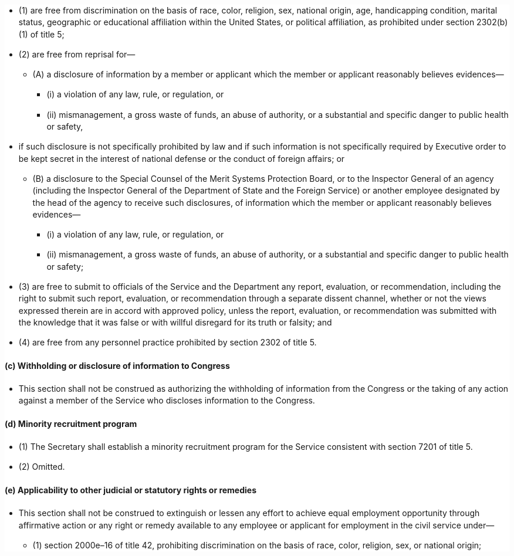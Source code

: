   * (1) are free from discrimination on the basis of race, color, religion, sex, national origin, age, handicapping condition, marital status, geographic or educational affiliation within the United States, or political affiliation, as prohibited under section 2302(b)(1) of title 5;

  * (2) are free from reprisal for—

    * (A) a disclosure of information by a member or applicant which the member or applicant reasonably believes evidences—

      * (i) a violation of any law, rule, or regulation, or

      * (ii) mismanagement, a gross waste of funds, an abuse of authority, or a substantial and specific danger to public health or safety,


  * if such disclosure is not specifically prohibited by law and if such information is not specifically required by Executive order to be kept secret in the interest of national defense or the conduct of foreign affairs; or

    * (B) a disclosure to the Special Counsel of the Merit Systems Protection Board, or to the Inspector General of an agency (including the Inspector General of the Department of State and the Foreign Service) or another employee designated by the head of the agency to receive such disclosures, of information which the member or applicant reasonably believes evidences—

      * (i) a violation of any law, rule, or regulation, or

      * (ii) mismanagement, a gross waste of funds, an abuse of authority, or a substantial and specific danger to public health or safety;


  * (3) are free to submit to officials of the Service and the Department any report, evaluation, or recommendation, including the right to submit such report, evaluation, or recommendation through a separate dissent channel, whether or not the views expressed therein are in accord with approved policy, unless the report, evaluation, or recommendation was submitted with the knowledge that it was false or with willful disregard for its truth or falsity; and

  * (4) are free from any personnel practice prohibited by section 2302 of title 5.

#### (c) Withholding or disclosure of information to Congress
* This section shall not be construed as authorizing the withholding of information from the Congress or the taking of any action against a member of the Service who discloses information to the Congress.

#### (d) Minority recruitment program
* (1) The Secretary shall establish a minority recruitment program for the Service consistent with section 7201 of title 5.

* (2) Omitted.

#### (e) Applicability to other judicial or statutory rights or remedies
* This section shall not be construed to extinguish or lessen any effort to achieve equal employment opportunity through affirmative action or any right or remedy available to any employee or applicant for employment in the civil service under—

  * (1) section 2000e–16 of title 42, prohibiting discrimination on the basis of race, color, religion, sex, or national origin;
